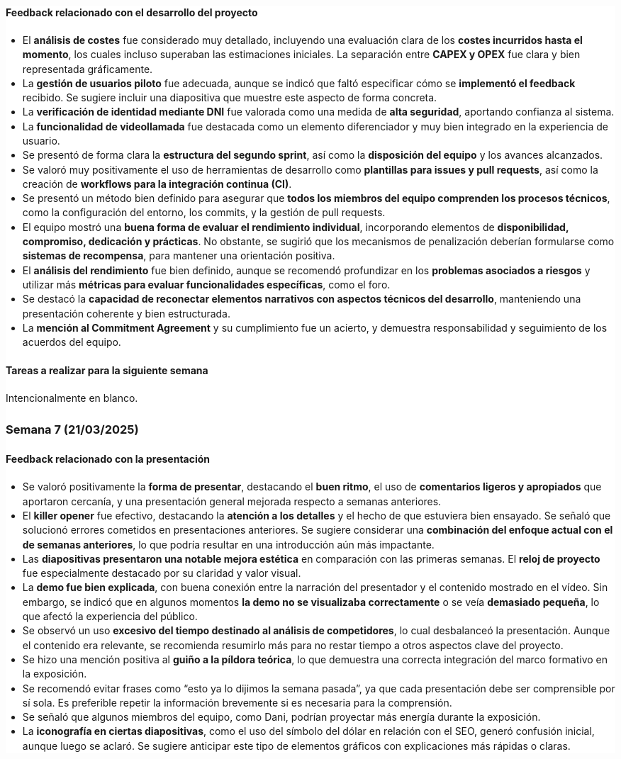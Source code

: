 #### Feedback relacionado con el desarrollo del proyecto

- El **análisis de costes** fue considerado muy detallado, incluyendo una evaluación clara de los **costes incurridos hasta el momento**, los cuales incluso superaban las estimaciones iniciales. La separación entre **CAPEX y OPEX** fue clara y bien representada gráficamente.
- La **gestión de usuarios piloto** fue adecuada, aunque se indicó que faltó especificar cómo se **implementó el feedback** recibido. Se sugiere incluir una diapositiva que muestre este aspecto de forma concreta.
- La **verificación de identidad mediante DNI** fue valorada como una medida de **alta seguridad**, aportando confianza al sistema.
- La **funcionalidad de videollamada** fue destacada como un elemento diferenciador y muy bien integrado en la experiencia de usuario.
- Se presentó de forma clara la **estructura del segundo sprint**, así como la **disposición del equipo** y los avances alcanzados.
- Se valoró muy positivamente el uso de herramientas de desarrollo como **plantillas para issues y pull requests**, así como la creación de **workflows para la integración continua (CI)**.
- Se presentó un método bien definido para asegurar que **todos los miembros del equipo comprenden los procesos técnicos**, como la configuración del entorno, los commits, y la gestión de pull requests.
- El equipo mostró una **buena forma de evaluar el rendimiento individual**, incorporando elementos de **disponibilidad, compromiso, dedicación y prácticas**. No obstante, se sugirió que los mecanismos de penalización deberían formularse como **sistemas de recompensa**, para mantener una orientación positiva.
- El **análisis del rendimiento** fue bien definido, aunque se recomendó profundizar en los **problemas asociados a riesgos** y utilizar más **métricas para evaluar funcionalidades específicas**, como el foro.
- Se destacó la **capacidad de reconectar elementos narrativos con aspectos técnicos del desarrollo**, manteniendo una presentación coherente y bien estructurada.
- La **mención al Commitment Agreement** y su cumplimiento fue un acierto, y demuestra responsabilidad y seguimiento de los acuerdos del equipo.

#### Tareas a realizar para la siguiente semana

Intencionalmente en blanco.

### Semana 7 (21/03/2025)
#### Feedback relacionado con la presentación

- Se valoró positivamente la **forma de presentar**, destacando el **buen ritmo**, el uso de **comentarios ligeros y apropiados** que aportaron cercanía, y una presentación general mejorada respecto a semanas anteriores.
- El **killer opener** fue efectivo, destacando la **atención a los detalles** y el hecho de que estuviera bien ensayado. Se señaló que solucionó errores cometidos en presentaciones anteriores. Se sugiere considerar una **combinación del enfoque actual con el de semanas anteriores**, lo que podría resultar en una introducción aún más impactante.
- Las **diapositivas presentaron una notable mejora estética** en comparación con las primeras semanas. El **reloj de proyecto** fue especialmente destacado por su claridad y valor visual.
- La **demo fue bien explicada**, con buena conexión entre la narración del presentador y el contenido mostrado en el vídeo. Sin embargo, se indicó que en algunos momentos **la demo no se visualizaba correctamente** o se veía **demasiado pequeña**, lo que afectó la experiencia del público.
- Se observó un uso **excesivo del tiempo destinado al análisis de competidores**, lo cual desbalanceó la presentación. Aunque el contenido era relevante, se recomienda resumirlo más para no restar tiempo a otros aspectos clave del proyecto.
- Se hizo una mención positiva al **guiño a la píldora teórica**, lo que demuestra una correcta integración del marco formativo en la exposición.
- Se recomendó evitar frases como “esto ya lo dijimos la semana pasada”, ya que cada presentación debe ser comprensible por sí sola. Es preferible repetir la información brevemente si es necesaria para la comprensión.
- Se señaló que algunos miembros del equipo, como Dani, podrían proyectar más energía durante la exposición.
- La **iconografía en ciertas diapositivas**, como el uso del símbolo del dólar en relación con el SEO, generó confusión inicial, aunque luego se aclaró. Se sugiere anticipar este tipo de elementos gráficos con explicaciones más rápidas o claras.
